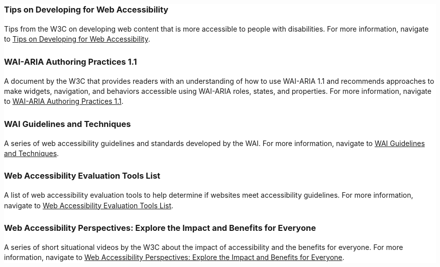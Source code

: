### Tips on Developing for Web Accessibility

Tips from the W3C on developing web content that is more accessible to people with disabilities.  For more information, navigate to [Tips on Developing for Web Accessibility](https://w3.org/WAI/gettingstarted/tips/developing.html 'Tips on Developing for Web Accessibility | W3C WAI').

### WAI-ARIA Authoring Practices 1.1

A document by the W3C that provides readers with an understanding of how to use WAI-ARIA 1.1 and recommends approaches to make widgets, navigation, and behaviors accessible using WAI-ARIA roles, states, and properties.  For more information, navigate to [WAI-ARIA Authoring Practices 1.1](http://w3c.github.io/aria-practices 'WAI-ARIA Authoring Practices 1.1 | W3C').

### WAI Guidelines and Techniques

A series of web accessibility guidelines and standards developed by the WAI.  For more information, navigate to [WAI Guidelines and Techniques](https://w3.org/WAI/guid-tech.html 'WAI Guidelines and Techniques | W3C WAI').

### Web Accessibility Evaluation Tools List

A list of web accessibility evaluation tools to help determine if websites meet accessibility guidelines.  For more information, navigate to [Web Accessibility Evaluation Tools List](https://www.w3.org/WAI/ER/tools/index.html 'Web Accessibility Evaluation Tools List | W3C WAI').

### Web Accessibility Perspectives: Explore the Impact and Benefits for Everyone

A series of short situational videos by the W3C about the impact of accessibility and the benefits for everyone.  For more information, navigate to [Web Accessibility Perspectives: Explore the Impact and Benefits for Everyone](https://w3.org/WAI/perspectives 'Web Accessibility Perspectives: Explore the Impact and Benefits for Everyone | W3C WAI').




[MicrosoftDeveloperEdgeVms]: https://developer.microsoft.com/microsoft-edge/tools/vms "Virtual Machines | Microsoft Edge Developer"

[MicrosoftSupport22798]: https://support.microsoft.com/help/22798 "Complete guide to Narrator | Microsoft Support"
[MicrosoftSupportWindows414948ba8b1cD3bd86150e5e32204198]: https://support.microsoft.com/windows/414948ba-8b1c-d3bd-8615-0e5e32204198 "Use Magnifier to make things on the screen easier to see | Microsoft Support"

[AccessibilityinsightsWebOverview]: https://accessibilityinsights.io/docs/web/overview "Accessibility Insights for Web | Accessibility Insights"

[AndroidDeveloperDevicesManagingAvdsHtml]: https://developer.android.com/tools/devices/managing-avds.html "Create and manage virtual devices | Android Developers"
[AndroidDeveloperDevicesEmulatorHtml]: https://developer.android.com/tools/devices/emulator.html "Run apps on the Android Emulator | Android Developers"
[AndroidDeveloperSdkInstallingStudioHtml]: https://developer.android.com/sdk/installing/studio.html "Download Android Studio | Android Developers"

[AppleAccessibilityMacVision]: https://www.apple.com/accessibility/mac/vision "Vision Accessibility - Mac | Apple"

[AssistivlabsMain]: https://assistivlabs.com "Assistiv Labs"

[FreedomscientificSoftwareJaws]: https://www.freedomscientific.com/products/software/jaws "JAWS® | Freedom Scientific"
[FreedomscientificSoftwareZoomtext]: https://www.freedomscientific.com/products/software/zoomtext "ZoomText | Freedom Scientific"

[GooglePlayStoreAndroidAccessibilitySuite]: https://play.google.com/store/apps/details?id=com.google.android.marvin.talkback "Android Accessibility Suite | GooglePlay Store"

[NvaccessAboutNvda]: https://www.nvaccess.org/about-nvda "About NVDA | NV Access"

[W3cPerspectiveVideosKeyboard]: https://www.w3.org/WAI/perspective-videos/keyboard "Keyboard Compatibility | W3C"

[WebaimProjectsLowvisionsurvey2]: https://webaim.org/projects/lowvisionsurvey2 "Survey of Users with Low Vision \#2 Results | WebAIM"
[WebaimProjectsScreenreadersurvey8]: https://webaim.org/projects/screenreadersurvey8 "Screen Reader User Survey \#8 Results | WebAIM"
[WebaimArticlesScreenreaderTesting]: https://webaim.org/articles/screenreader_testing "Testing with Screen Readers | WebAIM"
